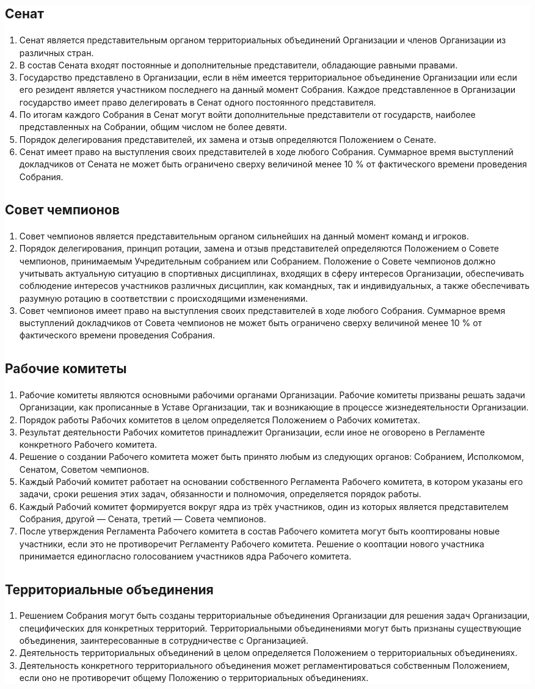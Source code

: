 ## Сенат

1. Сенат является представительным органом территориальных объединений Организации и членов Организации из различных стран.
2. В состав Сената входят постоянные и дополнительные представители, обладающие равными правами.
3. Государство представлено в Организации, если в нём имеется территориальное объединение Организации или если его резидент является участником последнего на данный момент Собрания. Каждое представленное в Организации государство имеет право делегировать в Сенат одного постоянного представителя.
4. По итогам каждого Собрания в Сенат могут войти дополнительные представители от государств, наиболее представленных на Собрании, общим числом не более девяти.
5. Порядок делегирования представителей, их замена и отзыв определяются Положением о Сенате.
6. Сенат имеет право на выступления своих представителей в ходе любого Собрания. Суммарное время выступлений докладчиков от Сената не может быть ограничено сверху величиной менее 10 % от фактического времени проведения Собрания.

## Совет чемпионов

1. Совет чемпионов является представительным органом сильнейших на данный момент команд и игроков.
2. Порядок делегирования, принцип ротации, замена и отзыв представителей определяются Положением о Совете чемпионов, принимаемым Учредительным собранием или Собранием. Положение о Совете чемпионов должно учитывать актуальную ситуацию в спортивных дисциплинах, входящих в сферу интересов Организации, обеспечивать соблюдение интересов участников различных дисциплин, как командных, так и индивидуальных, а также обеспечивать разумную ротацию в соответствии с происходящими изменениями.
3. Совет чемпионов имеет право на выступления своих представителей в ходе любого Собрания. Суммарное время выступлений докладчиков от Совета чемпионов не может быть ограничено сверху величиной менее 10 % от фактического времени проведения Собрания.

## Рабочие комитеты

1. Рабочие комитеты являются основными рабочими органами Организации. Рабочие комитеты призваны решать задачи Организации, как прописанные в Уставе Организации, так и возникающие в процессе жизнедеятельности Организации.
2. Порядок работы Рабочих комитетов в целом определяется Положением о Рабочих комитетах.
3. Результат деятельности Рабочих комитетов принадлежит Организации, если иное не оговорено в Регламенте конкретного Рабочего комитета.
4. Решение о создании Рабочего комитета может быть принято любым из следующих органов: Собранием, Исполкомом, Сенатом, Советом чемпионов.
5. Каждый Рабочий комитет работает на основании собственного Регламента Рабочего комитета, в котором указаны его задачи, сроки решения этих задач, обязанности и полномочия, определяется порядок работы.
6. Каждый Рабочий комитет формируется вокруг ядра из трёх участников, один из которых является представителем Собрания, другой — Сената, третий — Совета чемпионов.
7. После утверждения Регламента Рабочего комитета в состав Рабочего комитета могут быть кооптированы новые участники, если это не противоречит Регламенту Рабочего комитета. Решение о кооптации нового участника принимается единогласно голосованием участников ядра Рабочего комитета.

## Территориальные объединения

1. Решением Собрания могут быть созданы территориальные объединения Организации для решения задач Организации, специфических для конкретных территорий. Территориальными объединениями могут быть признаны существующие объединения, заинтересованные в сотрудничестве с Организацией.
2. Деятельность территориальных объединений в целом определяется Положением о территориальных объединениях.
3. Деятельность конкретного территориального объединения может регламентироваться собственным Положением, если оно не противоречит общему Положению о территориальных объединениях.
